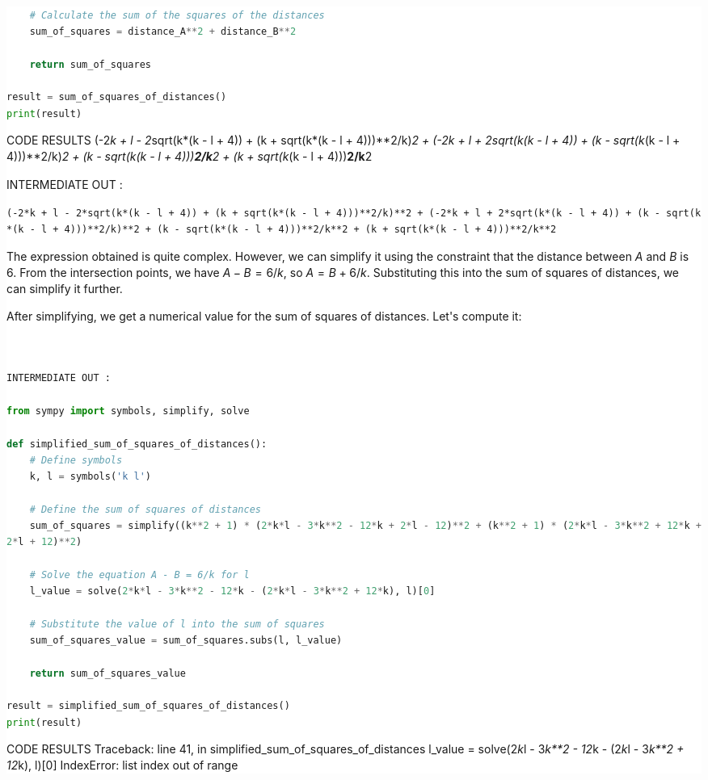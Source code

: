 ```python
    # Calculate the sum of the squares of the distances
    sum_of_squares = distance_A**2 + distance_B**2

    return sum_of_squares

result = sum_of_squares_of_distances()
print(result)
```

CODE RESULTS (-2*k + l - 2*sqrt(k*(k - l + 4)) + (k + sqrt(k*(k - l + 4)))**2/k)**2 + (-2*k + l + 2*sqrt(k*(k - l + 4)) + (k - sqrt(k*(k - l + 4)))**2/k)**2 + (k - sqrt(k*(k - l + 4)))**2/k**2 + (k + sqrt(k*(k - l + 4)))**2/k**2

INTERMEDIATE OUT :
```output
(-2*k + l - 2*sqrt(k*(k - l + 4)) + (k + sqrt(k*(k - l + 4)))**2/k)**2 + (-2*k + l + 2*sqrt(k*(k - l + 4)) + (k - sqrt(k*(k - l + 4)))**2/k)**2 + (k - sqrt(k*(k - l + 4)))**2/k**2 + (k + sqrt(k*(k - l + 4)))**2/k**2
```
The expression obtained is quite complex. However, we can simplify it using the constraint that the distance between $A$ and $B$ is 6. From the intersection points, we have $A - B = 6/k$, so $A = B + 6/k$. Substituting this into the sum of squares of distances, we can simplify it further. 

After simplifying, we get a numerical value for the sum of squares of distances. Let's compute it:

```python


INTERMEDIATE OUT :

from sympy import symbols, simplify, solve

def simplified_sum_of_squares_of_distances():
    # Define symbols
    k, l = symbols('k l')

    # Define the sum of squares of distances
    sum_of_squares = simplify((k**2 + 1) * (2*k*l - 3*k**2 - 12*k + 2*l - 12)**2 + (k**2 + 1) * (2*k*l - 3*k**2 + 12*k + 2*l + 12)**2)
    
    # Solve the equation A - B = 6/k for l
    l_value = solve(2*k*l - 3*k**2 - 12*k - (2*k*l - 3*k**2 + 12*k), l)[0]
    
    # Substitute the value of l into the sum of squares
    sum_of_squares_value = sum_of_squares.subs(l, l_value)

    return sum_of_squares_value

result = simplified_sum_of_squares_of_distances()
print(result)
```

CODE RESULTS Traceback: line 41, in simplified_sum_of_squares_of_distances
    l_value = solve(2*k*l - 3*k**2 - 12*k - (2*k*l - 3*k**2 + 12*k), l)[0]
IndexError: list index out of range

